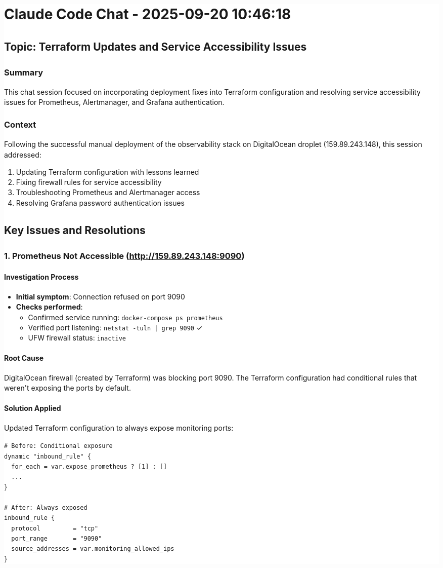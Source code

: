 # Claude Code Chat - 2025-09-20 10:46:18

## Topic: Terraform Updates and Service Accessibility Issues

### Summary
This chat session focused on incorporating deployment fixes into Terraform configuration and resolving service accessibility issues for Prometheus, Alertmanager, and Grafana authentication.

### Context
Following the successful manual deployment of the observability stack on DigitalOcean droplet (159.89.243.148), this session addressed:
1. Updating Terraform configuration with lessons learned
2. Fixing firewall rules for service accessibility
3. Troubleshooting Prometheus and Alertmanager access
4. Resolving Grafana password authentication issues

## Key Issues and Resolutions

### 1. Prometheus Not Accessible (http://159.89.243.148:9090)

#### Investigation Process
- **Initial symptom**: Connection refused on port 9090
- **Checks performed**:
  - Confirmed service running: `docker-compose ps prometheus`
  - Verified port listening: `netstat -tuln | grep 9090` ✓
  - UFW firewall status: `inactive`

#### Root Cause
DigitalOcean firewall (created by Terraform) was blocking port 9090. The Terraform configuration had conditional rules that weren't exposing the ports by default.

#### Solution Applied
Updated Terraform configuration to always expose monitoring ports:

```hcl
# Before: Conditional exposure
dynamic "inbound_rule" {
  for_each = var.expose_prometheus ? [1] : []
  ...
}

# After: Always exposed
inbound_rule {
  protocol         = "tcp"
  port_range       = "9090"
  source_addresses = var.monitoring_allowed_ips
}
```
